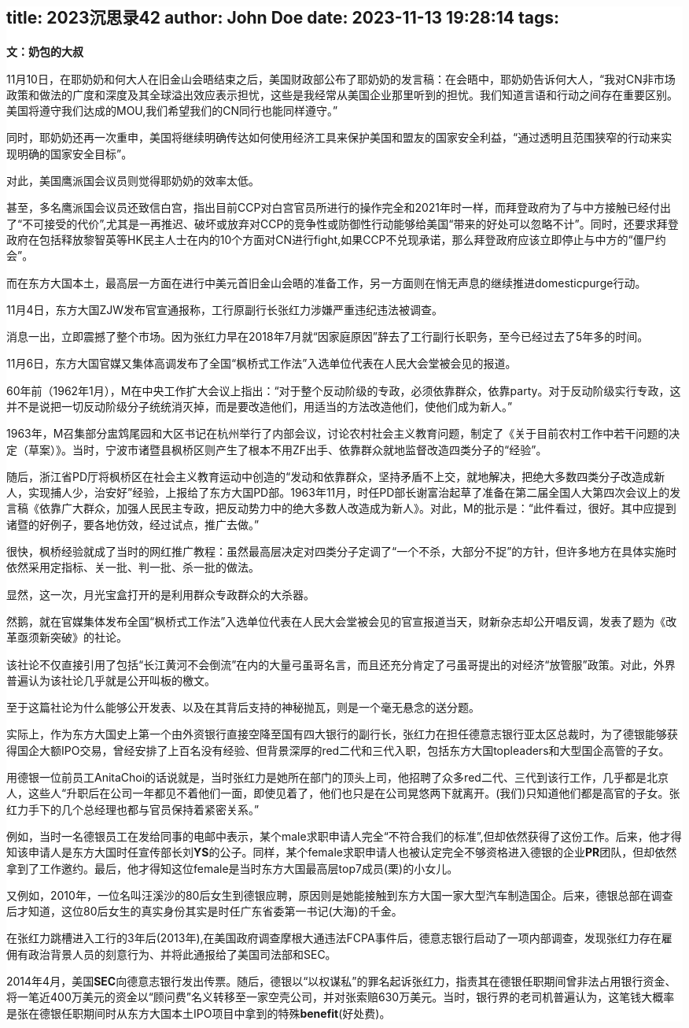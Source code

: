 title: 2023沉思录42
author: John Doe
date: 2023-11-13 19:28:14
tags:
---
**文：奶包的大叔**

11月10日，在耶奶奶和何大人在旧金山会晤结束之后，美国财政部公布了耶奶奶的发言稿：在会晤中，耶奶奶告诉何大人，“我对CN非市场政策和做法的广度和深度及其全球溢出效应表示担忧，这些是我经常从美国企业那里听到的担忧。我们知道言语和行动之间存在重要区别。美国将遵守我们达成的MOU,我们希望我们的CN同行也能同样遵守。”

同时，耶奶奶还再一次重申，美国将继续明确传达如何使用经济工具来保护美国和盟友的国家安全利益，“通过透明且范围狭窄的行动来实现明确的国家安全目标”。

对此，美国鹰派国会议员则觉得耶奶奶的效率太低。

甚至，多名鹰派国会议员还致信白宫，指出目前CCP对白宫官员所进行的操作完全和2021年时一样，而拜登政府为了与中方接触已经付出了“不可接受的代价”,尤其是一再推迟、破坏或放弃对CCP的竞争性或防御性行动能够给美国“带来的好处可以忽略不计”。同时，还要求拜登政府在包括释放黎智英等HK民主人士在内的10个方面对CN进行fight,如果CCP不兑现承诺，那么拜登政府应该立即停止与中方的“僵尸约会”。

而在东方大国本土，最高层一方面在进行中美元首旧金山会晤的准备工作，另一方面则在悄无声息的继续推进domesticpurge行动。

11月4日，东方大国ZJW发布官宣通报称，工行原副行长张红力涉嫌严重违纪违法被调查。

消息一出，立即震撼了整个市场。因为张红力早在2018年7月就“因家庭原因”辞去了工行副行长职务，至今已经过去了5年多的时间。

11月6日，东方大国官媒又集体高调发布了全国“枫桥式工作法”入选单位代表在人民大会堂被会见的报道。

60年前（1962年1月），M在中央工作扩大会议上指出：“对于整个反动阶级的专政，必须依靠群众，依靠party。对于反动阶级实行专政，这并不是说把一切反动阶级分子统统消灭掉，而是要改造他们，用适当的方法改造他们，使他们成为新人。”

1963年，M召集部分盅鸩尾园和大区书记在杭州举行了内部会议，讨论农村社会主义教育问题，制定了《关于目前农村工作中若干问题的决定（草案）》。当时，宁波市诸暨县枫桥区则产生了根本不用ZF出手、依靠群众就地监督改造四类分子的“经验”。

随后，浙江省PD厅将枫桥区在社会主义教育运动中创造的“发动和依靠群众，坚持矛盾不上交，就地解决，把绝大多数四类分子改造成新人，实现捕人少，治安好”经验，上报给了东方大国PD部。1963年11月，时任PD部长谢富治起草了准备在第二届全国人大第四次会议上的发言稿《依靠广大群众，加强人民民主专政，把反动势力中的绝大多数人改造成为新人》。对此，M的批示是：“此件看过，很好。其中应提到诸暨的好例子，要各地仿效，经过试点，推广去做。”

很快，枫桥经验就成了当时的网红推广教程：虽然最高层决定对四类分子定调了“一个不杀，大部分不捉”的方针，但许多地方在具体实施时依然采用定指标、关一批、判一批、杀一批的做法。

显然，这一次，月光宝盒打开的是利用群众专政群众的大杀器。

然鹅，就在官媒集体发布全国“枫桥式工作法”入选单位代表在人民大会堂被会见的官宣报道当天，财新杂志却公开唱反调，发表了题为《改革亟须新突破》的社论。

该社论不仅直接引用了包括“长江黄河不会倒流”在内的大量弓虽哥名言，而且还充分肯定了弓虽哥提出的对经济“放管服”政策。对此，外界普遍认为该社论几乎就是公开叫板的檄文。

至于这篇社论为什么能够公开发表、以及在其背后支持的神秘抛瓦，则是一个毫无悬念的送分题。

实际上，作为东方大国史上第一个由外资银行直接空降至国有四大银行的副行长，张红力在担任德意志银行亚太区总裁时，为了德银能够获得国企大额IPO交易，曾经安排了上百名没有经验、但背景深厚的red二代和三代入职，包括东方大国topleaders和大型国企高管的子女。

用德银一位前员工AnitaChoi的话说就是，当时张红力是她所在部门的顶头上司，他招聘了众多red二代、三代到该行工作，几乎都是北京人，这些人“升职后在公司一年都见不着他们一面，即使见着了，他们也只是在公司晃悠两下就离开。(我们)只知道他们都是高官的子女。张红力手下的几个总经理也都与官员保持着紧密关系。”

例如，当时一名德银员工在发给同事的电邮中表示，某个male求职申请人完全“不符合我们的标准”,但却依然获得了这份工作。后来，他才得知该申请人是东方大国时任宣传部长刘**YS**的公子。同样，某个female求职申请人也被认定完全不够资格进入德银的企业**PR**团队，但却依然拿到了工作邀约。最后，他才得知这位female是当时东方大国最高层top7成员(栗)的小女儿。

又例如，2010年，一位名叫汪溪沙的80后女生到德银应聘，原因则是她能接触到东方大国一家大型汽车制造国企。后来，德银总部在调查后才知道，这位80后女生的真实身份其实是时任广东省委第一书记(大海)的千金。

在张红力跳槽进入工行的3年后(2013年),在美国政府调查摩根大通违法FCPA事件后，德意志银行启动了一项内部调查，发现张红力存在雇佣有政治背景人员的刻意行为、并将此通报给了美国司法部和SEC。

2014年4月，美国**SEC**向德意志银行发出传票。随后，德银以“以权谋私”的罪名起诉张红力，指责其在德银任职期间曾非法占用银行资金、将一笔近400万美元的资金以“顾问费”名义转移至一家空壳公司，并对张索赔630万美元。当时，银行界的老司机普遍认为，这笔钱大概率是张在德银任职期间时从东方大国本土IPO项目中拿到的特殊**benefit**(好处费)。
